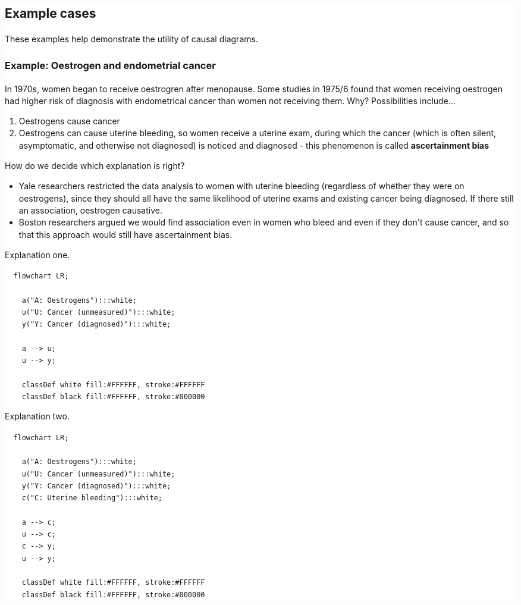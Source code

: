 ## Example cases

These examples help demonstrate the utility of causal diagrams.

### Example: Oestrogen and endometrial cancer

In 1970s, women began to receive oestrogren after menopause. Some studies in 1975/6 found that women receiving oestrogen had higher risk of diagnosis with endometrical cancer than women not receiving them. Why? Possibilities include...
1. Oestrogens cause cancer
2. Oestrogens can cause uterine bleeding, so women receive a uterine exam, during which the cancer (which is often silent, asymptomatic, and otherwise not diagnosed) is noticed and diagnosed - this phenomenon is called **ascertainment bias**

How do we decide which explanation is right?

* Yale researchers restricted the data analysis to women with uterine bleeding (regardless of whether they were on oestrogens), since they should all have the same likelihood of uterine exams and existing cancer being diagnosed. If there still an association, oestrogen causative.
* Boston researchers argued we would find association even in women who bleed and even if they don't cause cancer, and so that this approach would still have ascertainment bias.

Explanation one.
````{mermaid}
  flowchart LR;

    a("A: Oestrogens"):::white;
    u("U: Cancer (unmeasured)"):::white;
    y("Y: Cancer (diagnosed)"):::white;

    a --> u;
    u --> y;

    classDef white fill:#FFFFFF, stroke:#FFFFFF
    classDef black fill:#FFFFFF, stroke:#000000
````

Explanation two.
````{mermaid}
  flowchart LR;

    a("A: Oestrogens"):::white;
    u("U: Cancer (unmeasured)"):::white;
    y("Y: Cancer (diagnosed)"):::white;
    c("C: Uterine bleeding"):::white;

    a --> c;
    u --> c;
    c --> y;
    u --> y;

    classDef white fill:#FFFFFF, stroke:#FFFFFF
    classDef black fill:#FFFFFF, stroke:#000000
````

